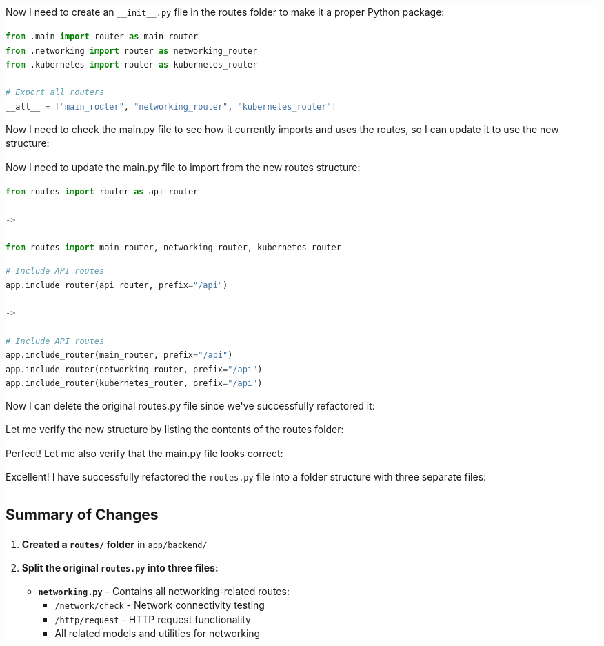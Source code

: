 ```python
```

Now I need to create an `__init__.py` file in the routes folder to make it a proper Python package:


```python
from .main import router as main_router
from .networking import router as networking_router
from .kubernetes import router as kubernetes_router

# Export all routers
__all__ = ["main_router", "networking_router", "kubernetes_router"]
```

Now I need to check the main.py file to see how it currently imports and uses the routes, so I can update it to use the new structure:


Now I need to update the main.py file to import from the new routes structure:


```python
from routes import router as api_router

->

from routes import main_router, networking_router, kubernetes_router
```

```python
# Include API routes
app.include_router(api_router, prefix="/api")

->

# Include API routes
app.include_router(main_router, prefix="/api")
app.include_router(networking_router, prefix="/api")
app.include_router(kubernetes_router, prefix="/api")
```

Now I can delete the original routes.py file since we've successfully refactored it:


Let me verify the new structure by listing the contents of the routes folder:


Perfect! Let me also verify that the main.py file looks correct:


Excellent! I have successfully refactored the `routes.py` file into a folder structure with three separate files:

## Summary of Changes

1. **Created a `routes/` folder** in `app/backend/`

2. **Split the original `routes.py` into three files:**
   - **`networking.py`** - Contains all networking-related routes:
     - `/network/check` - Network connectivity testing
     - `/http/request` - HTTP request functionality
     - All related models and utilities for networking
